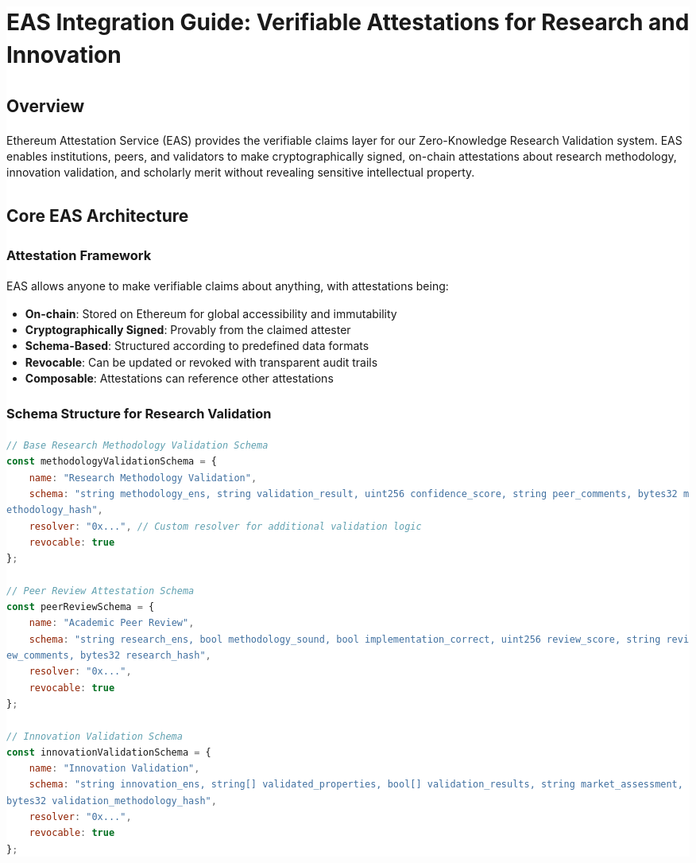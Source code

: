 # EAS Integration Guide: Verifiable Attestations for Research and Innovation

## Overview

Ethereum Attestation Service (EAS) provides the verifiable claims layer for our Zero-Knowledge Research Validation system. EAS enables institutions, peers, and validators to make cryptographically signed, on-chain attestations about research methodology, innovation validation, and scholarly merit without revealing sensitive intellectual property.

## Core EAS Architecture

### Attestation Framework

EAS allows anyone to make verifiable claims about anything, with attestations being:
- **On-chain**: Stored on Ethereum for global accessibility and immutability
- **Cryptographically Signed**: Provably from the claimed attester
- **Schema-Based**: Structured according to predefined data formats
- **Revocable**: Can be updated or revoked with transparent audit trails
- **Composable**: Attestations can reference other attestations

### Schema Structure for Research Validation

```javascript
// Base Research Methodology Validation Schema
const methodologyValidationSchema = {
    name: "Research Methodology Validation",
    schema: "string methodology_ens, string validation_result, uint256 confidence_score, string peer_comments, bytes32 methodology_hash",
    resolver: "0x...", // Custom resolver for additional validation logic
    revocable: true
};

// Peer Review Attestation Schema  
const peerReviewSchema = {
    name: "Academic Peer Review",
    schema: "string research_ens, bool methodology_sound, bool implementation_correct, uint256 review_score, string review_comments, bytes32 research_hash",
    resolver: "0x...",
    revocable: true
};

// Innovation Validation Schema
const innovationValidationSchema = {
    name: "Innovation Validation",
    schema: "string innovation_ens, string[] validated_properties, bool[] validation_results, string market_assessment, bytes32 validation_methodology_hash",
    resolver: "0x...", 
    revocable: true
};
```
